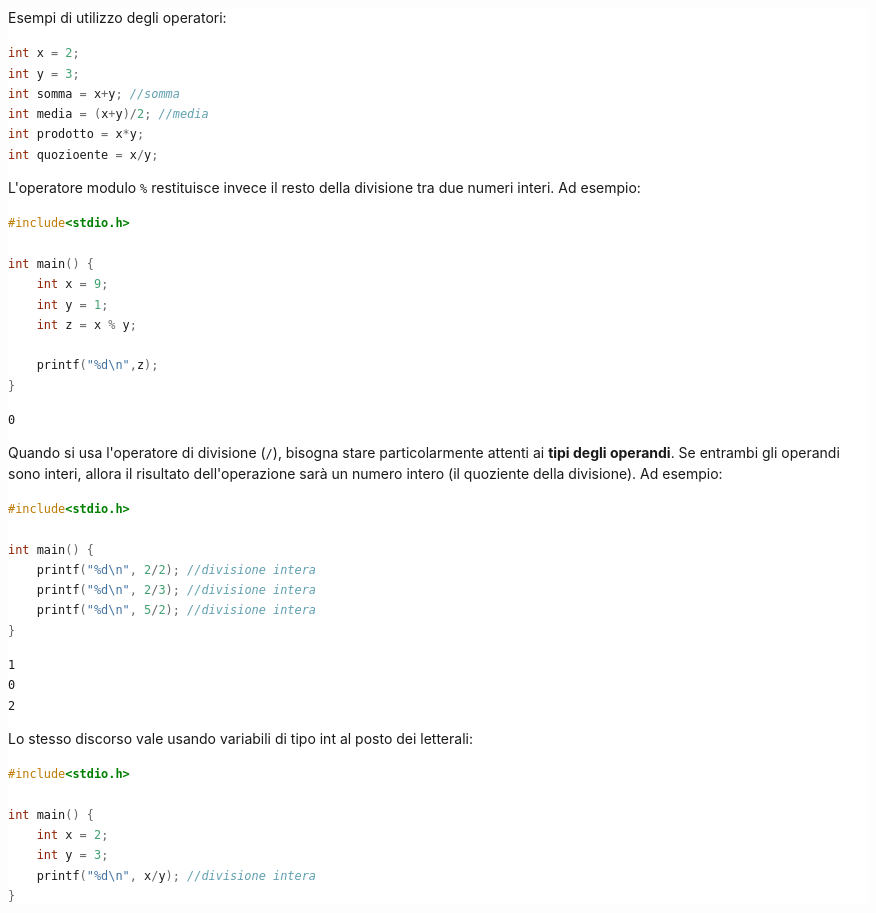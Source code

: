 Esempi di utilizzo degli operatori:

```c
int x = 2;
int y = 3;
int somma = x+y; //somma
int media = (x+y)/2; //media
int prodotto = x*y;
int quozioente = x/y;
```

L'operatore modulo `%` restituisce invece il resto della divisione tra due numeri interi. Ad esempio:


```c
#include<stdio.h>

int main() {
    int x = 9;
    int y = 1;
    int z = x % y;

    printf("%d\n",z);
}
```

    0


Quando si usa l'operatore di divisione (`/`), bisogna stare particolarmente attenti ai **tipi degli operandi**. Se entrambi gli operandi sono interi, allora il risultato dell'operazione sarà un numero intero (il quoziente della divisione). Ad esempio:


```c
#include<stdio.h>

int main() {
    printf("%d\n", 2/2); //divisione intera
    printf("%d\n", 2/3); //divisione intera
    printf("%d\n", 5/2); //divisione intera
}
```

    1
    0
    2


Lo stesso discorso vale usando variabili di tipo int al posto dei letterali:


```c
#include<stdio.h>

int main() {
    int x = 2;
    int y = 3;
    printf("%d\n", x/y); //divisione intera
}
```

